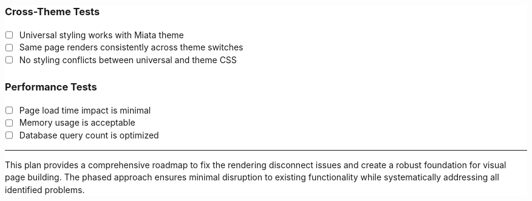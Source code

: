 ### Cross-Theme Tests
- [ ] Universal styling works with Miata theme
- [ ] Same page renders consistently across theme switches
- [ ] No styling conflicts between universal and theme CSS

### Performance Tests
- [ ] Page load time impact is minimal
- [ ] Memory usage is acceptable
- [ ] Database query count is optimized

---

This plan provides a comprehensive roadmap to fix the rendering disconnect issues and create a robust foundation for visual page building. The phased approach ensures minimal disruption to existing functionality while systematically addressing all identified problems.